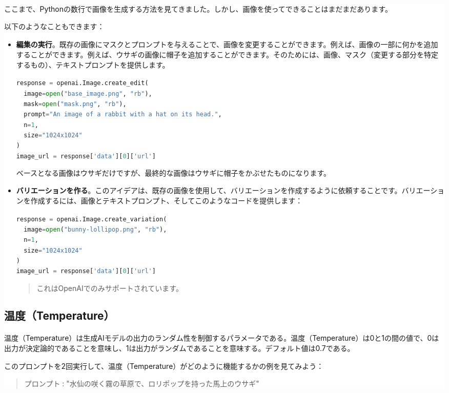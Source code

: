 ここまで、Pythonの数行で画像を生成する方法を見てきました。しかし、画像を使ってできることはまだまだあります。

以下のようなこともできます：

- **編集の実行**。既存の画像にマスクとプロンプトを与えることで、画像を変更することができます。例えば、画像の一部に何かを追加することができます。例えば、ウサギの画像に帽子を追加することができます。そのためには、画像、マスク（変更する部分を特定するもの）、テキストプロンプトを提供します。

    ```python
    response = openai.Image.create_edit(
      image=open("base_image.png", "rb"),
      mask=open("mask.png", "rb"),
      prompt="An image of a rabbit with a hat on its head.",
      n=1,
      size="1024x1024"
    )
    image_url = response['data'][0]['url']
    ```

    ベースとなる画像はウサギだけですが、最終的な画像はウサギに帽子をかぶせたものになります。

- **バリエーションを作る**。このアイデアは、既存の画像を使用して、バリエーションを作成するように依頼することです。バリエーションを作成するには、画像とテキストプロンプト、そしてこのようなコードを提供します：

    ```python
    response = openai.Image.create_variation(
      image=open("bunny-lollipop.png", "rb"),
      n=1,
      size="1024x1024"
    )
    image_url = response['data'][0]['url']
    ```

    > これはOpenAIでのみサポートされています。

## 温度（Temperature）

温度（Temperature）は生成AIモデルの出力のランダム性を制御するパラメータである。温度（Temperature）は0と1の間の値で、0は出力が決定論的であることを意味し、1は出力がランダムであることを意味する。デフォルト値は0.7である。

このプロンプトを2回実行して、温度（Temperature）がどのように機能するかの例を見てみよう：

> プロンプト : "水仙の咲く霧の草原で、ロリポップを持った馬上のウサギ"
